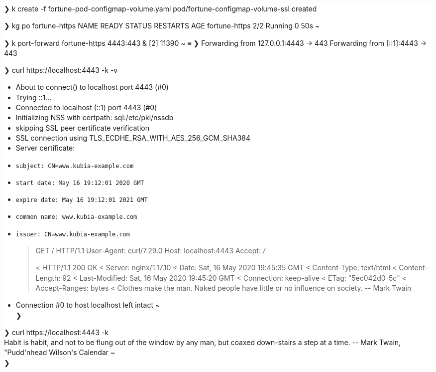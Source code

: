 ❯ k create -f fortune-pod-configmap-volume.yaml
pod/fortune-configmap-volume-ssl created




❯ kg po fortune-https
NAME READY STATUS RESTARTS AGE
fortune-https 2/2 Running 0 50s
~

❯ k port-forward fortune-https 4443:443 &
[2] 11390
~ ≡
❯ Forwarding from 127.0.0.1:4443 -> 443
Forwarding from [::1]:4443 -> 443

❯ curl https://localhost:4443 -k -v

- About to connect() to localhost port 4443 (#0)
- Trying ::1...
- Connected to localhost (::1) port 4443 (#0)
- Initializing NSS with certpath: sql:/etc/pki/nssdb
- skipping SSL peer certificate verification
- SSL connection using TLS_ECDHE_RSA_WITH_AES_256_GCM_SHA384
- Server certificate:
-     subject: CN=www.kubia-example.com
-     start date: May 16 19:12:01 2020 GMT
-     expire date: May 16 19:12:01 2021 GMT
-     common name: www.kubia-example.com
-     issuer: CN=www.kubia-example.com
  > GET / HTTP/1.1
  > User-Agent: curl/7.29.0
  > Host: localhost:4443
  > Accept: _/_
  >
  > < HTTP/1.1 200 OK
  > < Server: nginx/1.17.10
  > < Date: Sat, 16 May 2020 19:45:35 GMT
  > < Content-Type: text/html
  > < Content-Length: 92
  > < Last-Modified: Sat, 16 May 2020 19:45:20 GMT
  > < Connection: keep-alive
  > < ETag: "5ec042d0-5c"
  > < Accept-Ranges: bytes
  > <
  > Clothes make the man. Naked people have little or no influence on society.
      	-- Mark Twain
- Connection #0 to host localhost left intact
  ~  
  ❯

❯ curl https://localhost:4443 -k  
Habit is habit, and not to be flung out of the window by any man, but coaxed
down-stairs a step at a time.
-- Mark Twain, "Pudd'nhead Wilson's Calendar
~  
❯
